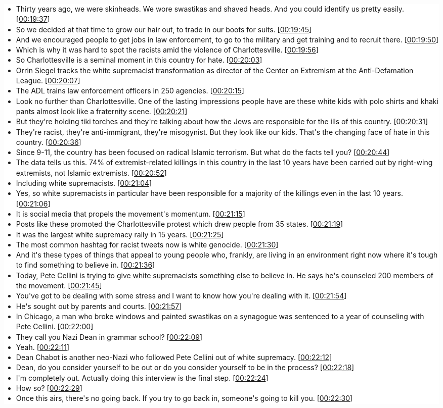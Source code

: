 *  Thirty years ago, we were skinheads. We wore swastikas and shaved heads. And you could identify us pretty easily. [[00:19:37](https://www.youtube.com/watch?v=qb33GLJKrEE&t=1177.0s)]
*  So we decided at that time to grow our hair out, to trade in our boots for suits. [[00:19:45](https://www.youtube.com/watch?v=qb33GLJKrEE&t=1185.0s)]
*  And we encouraged people to get jobs in law enforcement, to go to the military and get training and to recruit there. [[00:19:50](https://www.youtube.com/watch?v=qb33GLJKrEE&t=1190.0s)]
*  Which is why it was hard to spot the racists amid the violence of Charlottesville. [[00:19:56](https://www.youtube.com/watch?v=qb33GLJKrEE&t=1196.0s)]
*  So Charlottesville is a seminal moment in this country for hate. [[00:20:03](https://www.youtube.com/watch?v=qb33GLJKrEE&t=1203.0s)]
*  Orrin Siegel tracks the white supremacist transformation as director of the Center on Extremism at the Anti-Defamation League. [[00:20:07](https://www.youtube.com/watch?v=qb33GLJKrEE&t=1207.0s)]
*  The ADL trains law enforcement officers in 250 agencies. [[00:20:15](https://www.youtube.com/watch?v=qb33GLJKrEE&t=1215.0s)]
*  Look no further than Charlottesville. One of the lasting impressions people have are these white kids with polo shirts and khaki pants almost look like a fraternity scene. [[00:20:21](https://www.youtube.com/watch?v=qb33GLJKrEE&t=1221.0s)]
*  But they're holding tiki torches and they're talking about how the Jews are responsible for the ills of this country. [[00:20:31](https://www.youtube.com/watch?v=qb33GLJKrEE&t=1231.0s)]
*  They're racist, they're anti-immigrant, they're misogynist. But they look like our kids. That's the changing face of hate in this country. [[00:20:36](https://www.youtube.com/watch?v=qb33GLJKrEE&t=1236.0s)]
*  Since 9-11, the country has been focused on radical Islamic terrorism. But what do the facts tell you? [[00:20:44](https://www.youtube.com/watch?v=qb33GLJKrEE&t=1244.0s)]
*  The data tells us this. 74% of extremist-related killings in this country in the last 10 years have been carried out by right-wing extremists, not Islamic extremists. [[00:20:52](https://www.youtube.com/watch?v=qb33GLJKrEE&t=1252.0s)]
*  Including white supremacists. [[00:21:04](https://www.youtube.com/watch?v=qb33GLJKrEE&t=1264.0s)]
*  Yes, so white supremacists in particular have been responsible for a majority of the killings even in the last 10 years. [[00:21:06](https://www.youtube.com/watch?v=qb33GLJKrEE&t=1266.0s)]
*  It is social media that propels the movement's momentum. [[00:21:15](https://www.youtube.com/watch?v=qb33GLJKrEE&t=1275.0s)]
*  Posts like these promoted the Charlottesville protest which drew people from 35 states. [[00:21:19](https://www.youtube.com/watch?v=qb33GLJKrEE&t=1279.0s)]
*  It was the largest white supremacy rally in 15 years. [[00:21:25](https://www.youtube.com/watch?v=qb33GLJKrEE&t=1285.0s)]
*  The most common hashtag for racist tweets now is white genocide. [[00:21:30](https://www.youtube.com/watch?v=qb33GLJKrEE&t=1290.0s)]
*  And it's these types of things that appeal to young people who, frankly, are living in an environment right now where it's tough to find something to believe in. [[00:21:36](https://www.youtube.com/watch?v=qb33GLJKrEE&t=1296.0s)]
*  Today, Pete Cellini is trying to give white supremacists something else to believe in. He says he's counseled 200 members of the movement. [[00:21:45](https://www.youtube.com/watch?v=qb33GLJKrEE&t=1305.0s)]
*  You've got to be dealing with some stress and I want to know how you're dealing with it. [[00:21:54](https://www.youtube.com/watch?v=qb33GLJKrEE&t=1314.0s)]
*  He's sought out by parents and courts. [[00:21:57](https://www.youtube.com/watch?v=qb33GLJKrEE&t=1317.0s)]
*  In Chicago, a man who broke windows and painted swastikas on a synagogue was sentenced to a year of counseling with Pete Cellini. [[00:22:00](https://www.youtube.com/watch?v=qb33GLJKrEE&t=1320.0s)]
*  They call you Nazi Dean in grammar school? [[00:22:09](https://www.youtube.com/watch?v=qb33GLJKrEE&t=1329.0s)]
*  Yeah. [[00:22:11](https://www.youtube.com/watch?v=qb33GLJKrEE&t=1331.0s)]
*  Dean Chabot is another neo-Nazi who followed Pete Cellini out of white supremacy. [[00:22:12](https://www.youtube.com/watch?v=qb33GLJKrEE&t=1332.0s)]
*  Dean, do you consider yourself to be out or do you consider yourself to be in the process? [[00:22:18](https://www.youtube.com/watch?v=qb33GLJKrEE&t=1338.0s)]
*  I'm completely out. Actually doing this interview is the final step. [[00:22:24](https://www.youtube.com/watch?v=qb33GLJKrEE&t=1344.0s)]
*  How so? [[00:22:29](https://www.youtube.com/watch?v=qb33GLJKrEE&t=1349.0s)]
*  Once this airs, there's no going back. If you try to go back in, someone's going to kill you. [[00:22:30](https://www.youtube.com/watch?v=qb33GLJKrEE&t=1350.0s)]